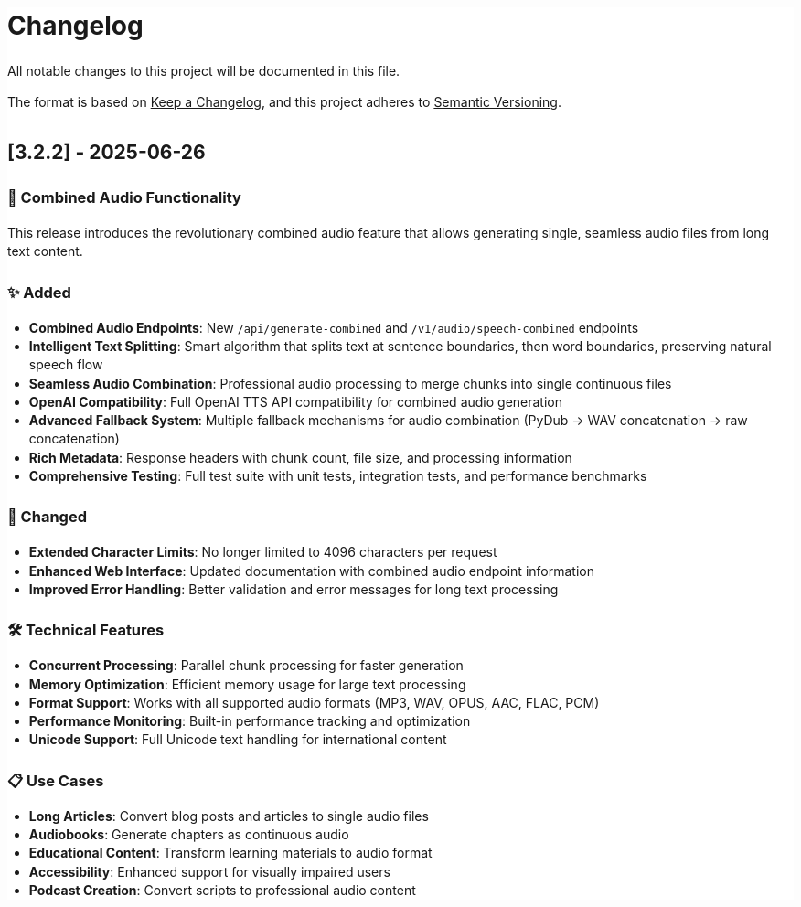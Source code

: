 # Changelog

All notable changes to this project will be documented in this file.

The format is based on [Keep a Changelog](https://keepachangelog.com/en/1.0.0/),
and this project adheres to [Semantic Versioning](https://semver.org/spec/v2.0.0.html).

## [3.2.2] - 2025-06-26

### 🎵 Combined Audio Functionality

This release introduces the revolutionary combined audio feature that allows generating single, seamless audio files from long text content.

### ✨ Added

- **Combined Audio Endpoints**: New `/api/generate-combined` and `/v1/audio/speech-combined` endpoints
- **Intelligent Text Splitting**: Smart algorithm that splits text at sentence boundaries, then word boundaries, preserving natural speech flow
- **Seamless Audio Combination**: Professional audio processing to merge chunks into single continuous files
- **OpenAI Compatibility**: Full OpenAI TTS API compatibility for combined audio generation
- **Advanced Fallback System**: Multiple fallback mechanisms for audio combination (PyDub → WAV concatenation → raw concatenation)
- **Rich Metadata**: Response headers with chunk count, file size, and processing information
- **Comprehensive Testing**: Full test suite with unit tests, integration tests, and performance benchmarks

### 🔄 Changed

- **Extended Character Limits**: No longer limited to 4096 characters per request
- **Enhanced Web Interface**: Updated documentation with combined audio endpoint information
- **Improved Error Handling**: Better validation and error messages for long text processing

### 🛠️ Technical Features

- **Concurrent Processing**: Parallel chunk processing for faster generation
- **Memory Optimization**: Efficient memory usage for large text processing
- **Format Support**: Works with all supported audio formats (MP3, WAV, OPUS, AAC, FLAC, PCM)
- **Performance Monitoring**: Built-in performance tracking and optimization
- **Unicode Support**: Full Unicode text handling for international content

### 📋 Use Cases

- **Long Articles**: Convert blog posts and articles to single audio files
- **Audiobooks**: Generate chapters as continuous audio
- **Educational Content**: Transform learning materials to audio format
- **Accessibility**: Enhanced support for visually impaired users
- **Podcast Creation**: Convert scripts to professional audio content
